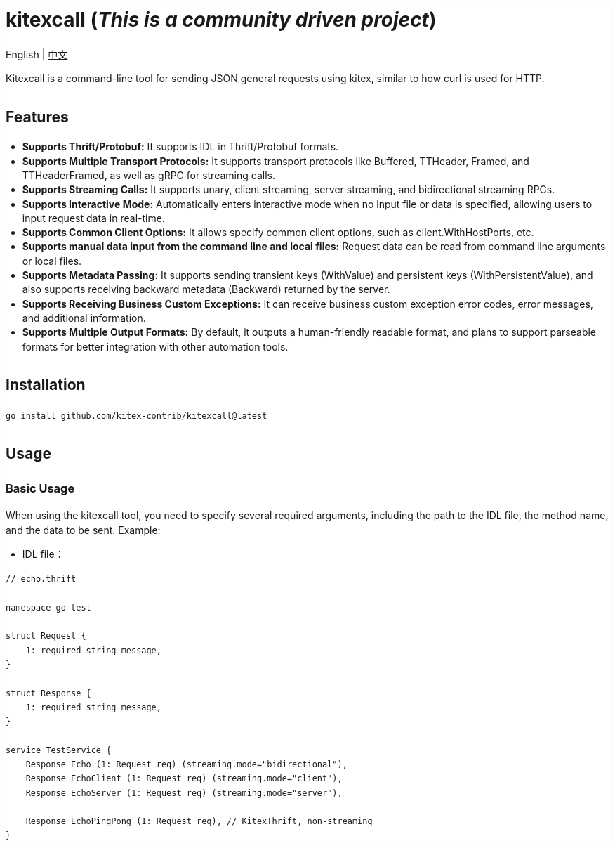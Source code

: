 # **kitexcall** (*This is a community driven project*)

English | [中文](README_cn.md)

Kitexcall is a command-line tool for sending JSON general requests using kitex, similar to how curl is used for HTTP.

## Features

- **Supports Thrift/Protobuf:** It supports IDL in Thrift/Protobuf formats.
- **Supports Multiple Transport Protocols:** It supports transport protocols like Buffered, TTHeader, Framed, and TTHeaderFramed, as well as gRPC for streaming calls.
- **Supports Streaming Calls:** It supports unary, client streaming, server streaming, and bidirectional streaming RPCs.
- **Supports Interactive Mode:** Automatically enters interactive mode when no input file or data is specified, allowing users to input request data in real-time.
- **Supports Common Client Options:** It allows specify common client options, such as client.WithHostPorts, etc.
- **Supports manual data input from the command line and local files:** Request data can be read from command line arguments or local files.
- **Supports Metadata Passing:** It supports sending transient keys (WithValue) and persistent keys (WithPersistentValue), and also supports receiving backward metadata (Backward) returned by the server.
- **Supports Receiving Business Custom Exceptions:** It can receive business custom exception error codes, error messages, and additional information.
- **Supports Multiple Output Formats:** By default, it outputs a human-friendly readable format, and plans to support parseable formats for better integration with other automation tools.

## Installation

```bash
go install github.com/kitex-contrib/kitexcall@latest
```

## Usage

### Basic Usage

When using the kitexcall tool, you need to specify several required arguments, including the path to the IDL file, the method name, and the data to be sent. Example:

- IDL file：

```thrift
// echo.thrift

namespace go test

struct Request {
    1: required string message,
}

struct Response {
    1: required string message,
}

service TestService {
    Response Echo (1: Request req) (streaming.mode="bidirectional"),
    Response EchoClient (1: Request req) (streaming.mode="client"),
    Response EchoServer (1: Request req) (streaming.mode="server"),

    Response EchoPingPong (1: Request req), // KitexThrift, non-streaming
}
```